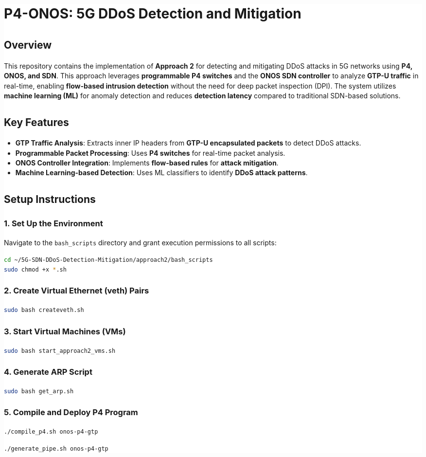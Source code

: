 # P4-ONOS: 5G DDoS Detection and Mitigation

## Overview
This repository contains the implementation of **Approach 2** for detecting and mitigating DDoS attacks in 5G networks using **P4, ONOS, and SDN**. This approach leverages **programmable P4 switches** and the **ONOS SDN controller** to analyze **GTP-U traffic** in real-time, enabling **flow-based intrusion detection** without the need for deep packet inspection (DPI). The system utilizes **machine learning (ML)** for anomaly detection and reduces **detection latency** compared to traditional SDN-based solutions.

## Key Features
- **GTP Traffic Analysis**: Extracts inner IP headers from **GTP-U encapsulated packets** to detect DDoS attacks.
- **Programmable Packet Processing**: Uses **P4 switches** for real-time packet analysis.
- **ONOS Controller Integration**: Implements **flow-based rules** for **attack mitigation**.
- **Machine Learning-based Detection**: Uses ML classifiers to identify **DDoS attack patterns**.


## Setup Instructions

### 1. Set Up the Environment
Navigate to the `bash_scripts` directory and grant execution permissions to all scripts:
```bash
cd ~/5G-SDN-DDoS-Detection-Mitigation/approach2/bash_scripts
sudo chmod +x *.sh
```

### 2. Create Virtual Ethernet (veth) Pairs
```bash
sudo bash createveth.sh
```

### 3. Start Virtual Machines (VMs)
```bash
sudo bash start_approach2_vms.sh
```

### 4. Generate ARP Script
```bash
sudo bash get_arp.sh
```

### 5. Compile and Deploy P4 Program
```bash
./compile_p4.sh onos-p4-gtp
```

```bash
./generate_pipe.sh onos-p4-gtp
```
